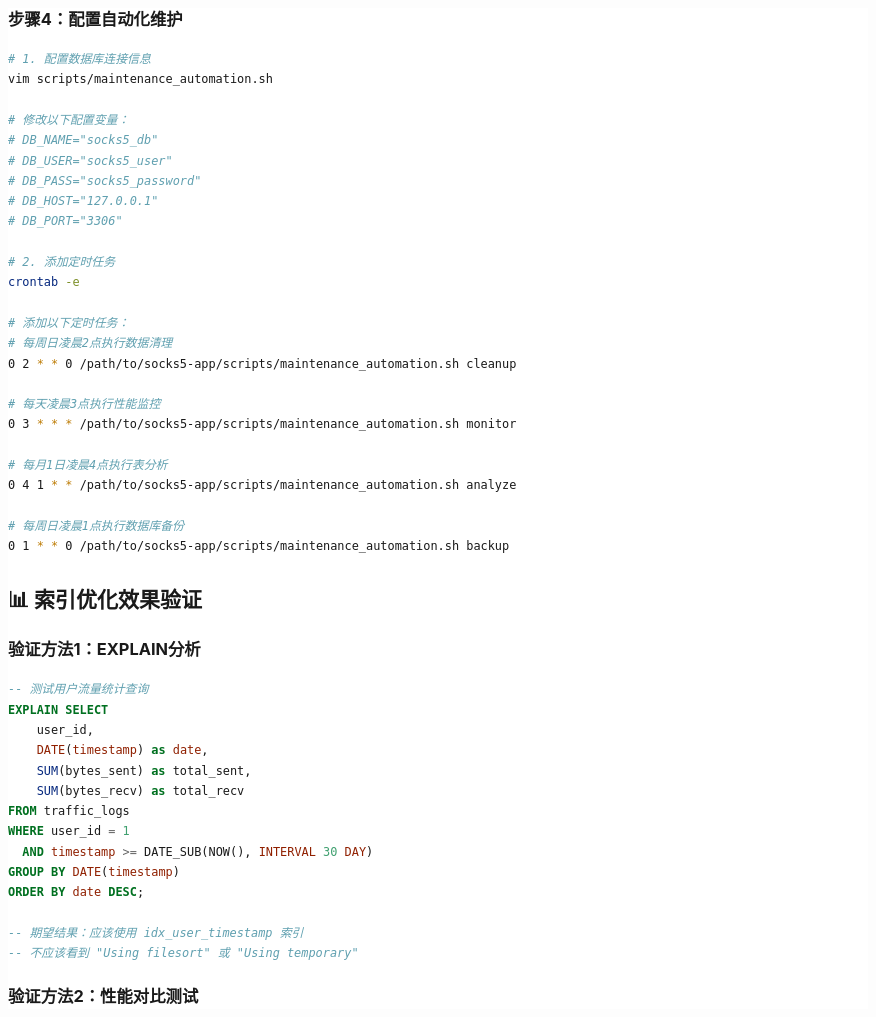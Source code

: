 ### 步骤4：配置自动化维护

```bash
# 1. 配置数据库连接信息
vim scripts/maintenance_automation.sh

# 修改以下配置变量：
# DB_NAME="socks5_db"
# DB_USER="socks5_user"
# DB_PASS="socks5_password"
# DB_HOST="127.0.0.1"
# DB_PORT="3306"

# 2. 添加定时任务
crontab -e

# 添加以下定时任务：
# 每周日凌晨2点执行数据清理
0 2 * * 0 /path/to/socks5-app/scripts/maintenance_automation.sh cleanup

# 每天凌晨3点执行性能监控
0 3 * * * /path/to/socks5-app/scripts/maintenance_automation.sh monitor

# 每月1日凌晨4点执行表分析
0 4 1 * * /path/to/socks5-app/scripts/maintenance_automation.sh analyze

# 每周日凌晨1点执行数据库备份
0 1 * * 0 /path/to/socks5-app/scripts/maintenance_automation.sh backup
```

## 📊 索引优化效果验证

### 验证方法1：EXPLAIN分析

```sql
-- 测试用户流量统计查询
EXPLAIN SELECT 
    user_id,
    DATE(timestamp) as date,
    SUM(bytes_sent) as total_sent,
    SUM(bytes_recv) as total_recv
FROM traffic_logs 
WHERE user_id = 1 
  AND timestamp >= DATE_SUB(NOW(), INTERVAL 30 DAY)
GROUP BY DATE(timestamp)
ORDER BY date DESC;

-- 期望结果：应该使用 idx_user_timestamp 索引
-- 不应该看到 "Using filesort" 或 "Using temporary"
```

### 验证方法2：性能对比测试
